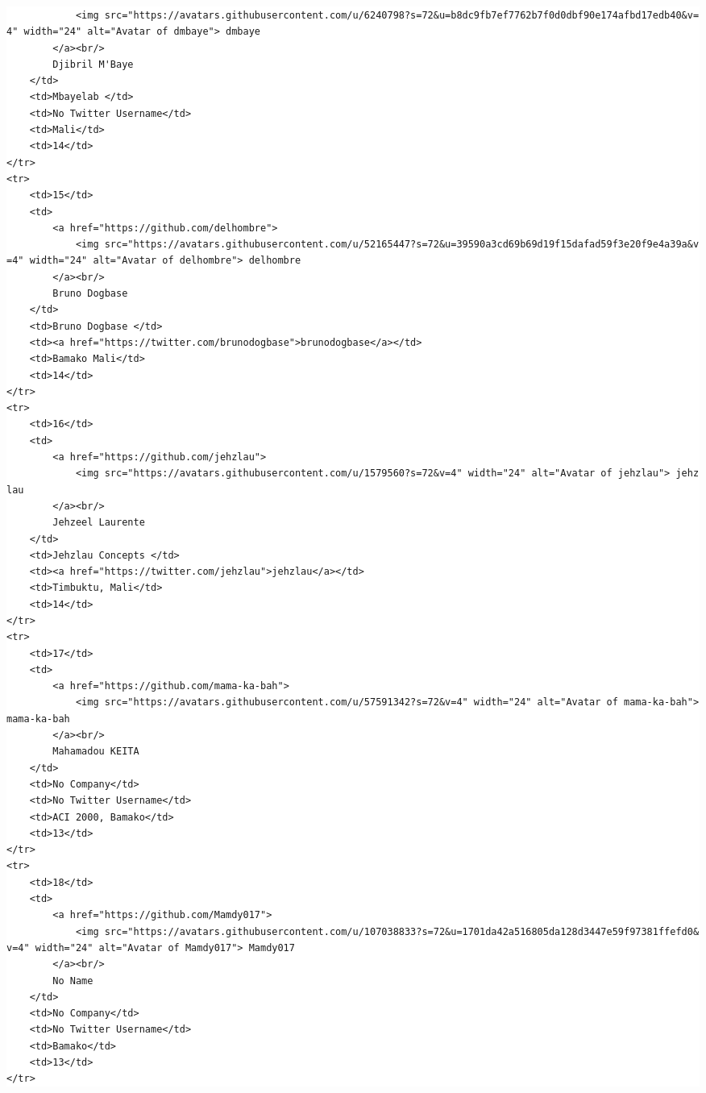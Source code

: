 				<img src="https://avatars.githubusercontent.com/u/6240798?s=72&u=b8dc9fb7ef7762b7f0d0dbf90e174afbd17edb40&v=4" width="24" alt="Avatar of dmbaye"> dmbaye
			</a><br/>
			Djibril M'Baye
		</td>
		<td>Mbayelab </td>
		<td>No Twitter Username</td>
		<td>Mali</td>
		<td>14</td>
	</tr>
	<tr>
		<td>15</td>
		<td>
			<a href="https://github.com/delhombre">
				<img src="https://avatars.githubusercontent.com/u/52165447?s=72&u=39590a3cd69b69d19f15dafad59f3e20f9e4a39a&v=4" width="24" alt="Avatar of delhombre"> delhombre
			</a><br/>
			Bruno Dogbase
		</td>
		<td>Bruno Dogbase </td>
		<td><a href="https://twitter.com/brunodogbase">brunodogbase</a></td>
		<td>Bamako Mali</td>
		<td>14</td>
	</tr>
	<tr>
		<td>16</td>
		<td>
			<a href="https://github.com/jehzlau">
				<img src="https://avatars.githubusercontent.com/u/1579560?s=72&v=4" width="24" alt="Avatar of jehzlau"> jehzlau
			</a><br/>
			Jehzeel Laurente
		</td>
		<td>Jehzlau Concepts </td>
		<td><a href="https://twitter.com/jehzlau">jehzlau</a></td>
		<td>Timbuktu, Mali</td>
		<td>14</td>
	</tr>
	<tr>
		<td>17</td>
		<td>
			<a href="https://github.com/mama-ka-bah">
				<img src="https://avatars.githubusercontent.com/u/57591342?s=72&v=4" width="24" alt="Avatar of mama-ka-bah"> mama-ka-bah
			</a><br/>
			Mahamadou KEITA
		</td>
		<td>No Company</td>
		<td>No Twitter Username</td>
		<td>ACI 2000, Bamako</td>
		<td>13</td>
	</tr>
	<tr>
		<td>18</td>
		<td>
			<a href="https://github.com/Mamdy017">
				<img src="https://avatars.githubusercontent.com/u/107038833?s=72&u=1701da42a516805da128d3447e59f97381ffefd0&v=4" width="24" alt="Avatar of Mamdy017"> Mamdy017
			</a><br/>
			No Name
		</td>
		<td>No Company</td>
		<td>No Twitter Username</td>
		<td>Bamako</td>
		<td>13</td>
	</tr>
